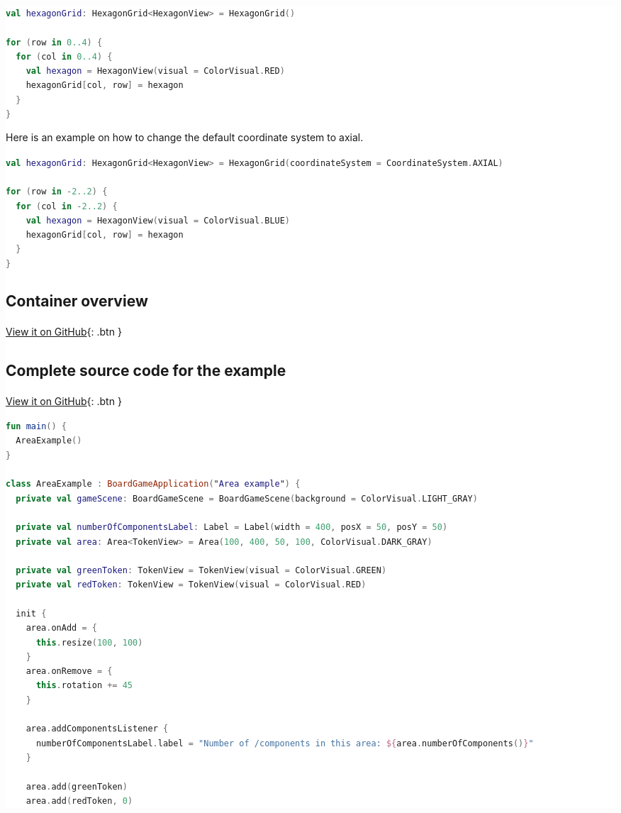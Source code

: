 ```kotlin
val hexagonGrid: HexagonGrid<HexagonView> = HexagonGrid()

for (row in 0..4) {
  for (col in 0..4) {
    val hexagon = HexagonView(visual = ColorVisual.RED)
    hexagonGrid[col, row] = hexagon
  }
}
```

Here is an example on how to change the default coordinate system to axial.

```kotlin
val hexagonGrid: HexagonGrid<HexagonView> = HexagonGrid(coordinateSystem = CoordinateSystem.AXIAL)

for (row in -2..2) {
  for (col in -2..2) {
    val hexagon = HexagonView(visual = ColorVisual.BLUE)
    hexagonGrid[col, row] = hexagon
  }
}
```

## Container overview

[View it on GitHub](https://github.com/tudo-aqua/bgw/tree/main/bgw-examples/bgw-docs-examples/src/main/kotlin/examples/components/container/ContainerExample.kt){:
.btn }

## Complete source code for the example

[View it on GitHub](https://github.com/tudo-aqua/bgw/tree/main/bgw-examples/bgw-docs-examples/src/main/kotlin/examples/components/container/AreaExample.kt){:
.btn }

````kotlin
fun main() {
  AreaExample()
}

class AreaExample : BoardGameApplication("Area example") {
  private val gameScene: BoardGameScene = BoardGameScene(background = ColorVisual.LIGHT_GRAY)

  private val numberOfComponentsLabel: Label = Label(width = 400, posX = 50, posY = 50)
  private val area: Area<TokenView> = Area(100, 400, 50, 100, ColorVisual.DARK_GRAY)

  private val greenToken: TokenView = TokenView(visual = ColorVisual.GREEN)
  private val redToken: TokenView = TokenView(visual = ColorVisual.RED)

  init {
    area.onAdd = {
      this.resize(100, 100)
    }
    area.onRemove = {
      this.rotation += 45
    }

    area.addComponentsListener {
      numberOfComponentsLabel.label = "Number of /components in this area: ${area.numberOfComponents()}"
    }

    area.add(greenToken)
    area.add(redToken, 0)
````

[BGADocs]: ../../bgw-gui-kdoc/bgw-gui/tools.aqua.bgw.core/-board-game-application/
[GameComponentViewKDoc]: ../../bgw-gui-kdoc/bgw-gui/tools.aqua.bgw.components.gamecomponentviews/-game-component-view/
[ContainerKDoc]: ../../bpwdgw-gui-kdoc/bgw-gui/tools.aqua.bgw.components.container/-game-component-container/index.html
[AreaKDoc]: ../../bgw-gui-kdoc/bgw-gui/tools.aqua.bgw.components.container/-area/index.html
[TokenKDoc]: ../../bgw-gui-kdoc/bgw-gui/tools.aqua.bgw.components.gamecomponentviews/-token-view/index.html
[CardViewKDoc]: ../../bgw-gui-kdoc/bgw-gui/tools.aqua.bgw.components.gamecomponentviews/-card-view/index.html
[CardStackKDoc]: ../../bgw-gui-kdoc/bgw-gui/tools.aqua.bgw.components.container/-card-stack/index.html
[LinearLayoutKDoc]: ../../bgw-gui-kdoc/bgw-gui/tools.aqua.bgw.components.container/-linear-layout/index.html
[SatchelKDoc]: ../../bgw-gui-kdoc/bgw-gui/tools.aqua.bgw.components.container/-satchel/index.html
[HexagonGridKDoc]: ../../bgw-gui-kdoc/bgw-gui/tools.aqua.bgw.components.container/-hexagon-grid/index.html
[HexagonKDoc]: ../../bgw-gui-kdoc/bgw-gui/tools.aqua.bgw.components.gamecomponentviews/-hexagon-view/index.html
[ComponentViewDoc]: ../componentview/componentview.md
[DynamicView]: ../../components/dynamiccomponentview/dynamiccomponentview.md
[UIComponentsDoc]: ../uicomponents/uicomponents.md
[ContainerExample]: ../../components/container/container.md#complete-source-code-for-the-example
[IterableDoc]: https://kotlinlang.org/api/latest/jvm/stdlib/kotlin.collections/-iterable/